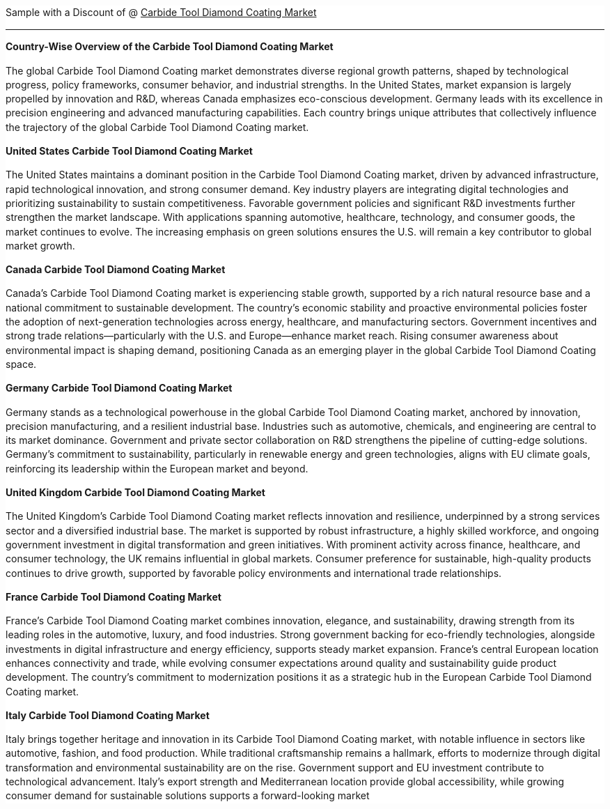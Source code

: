 Sample with a Discount of @</strong> <a href="https://www.marketresearchintellect.com/ask-for-discount/?rid=932397&amp;utm_source=Github-April&amp;utm_medium=041">Carbide Tool Diamond Coating Market</a></p></blockquote><hr /><p class="" data-start="217" data-end="261"><strong data-start="217" data-end="261">Country-Wise Overview of the Carbide Tool Diamond Coating Market</strong></p><p class="" data-start="263" data-end="774">The global Carbide Tool Diamond Coating market demonstrates diverse regional growth patterns, shaped by technological progress, policy frameworks, consumer behavior, and industrial strengths. In the United States, market expansion is largely propelled by innovation and R&amp;D, whereas Canada emphasizes eco-conscious development. Germany leads with its excellence in precision engineering and advanced manufacturing capabilities. Each country brings unique attributes that collectively influence the trajectory of the global Carbide Tool Diamond Coating market.</p><p class="" data-start="776" data-end="1421"><strong data-start="776" data-end="805">United States Carbide Tool Diamond Coating Market</strong></p><p class="" data-start="776" data-end="1421">The United States maintains a dominant position in the Carbide Tool Diamond Coating market, driven by advanced infrastructure, rapid technological innovation, and strong consumer demand. Key industry players are integrating digital technologies and prioritizing sustainability to sustain competitiveness. Favorable government policies and significant R&amp;D investments further strengthen the market landscape. With applications spanning automotive, healthcare, technology, and consumer goods, the market continues to evolve. The increasing emphasis on green solutions ensures the U.S. will remain a key contributor to global market growth.</p><p class="" data-start="1423" data-end="2019"><strong data-start="1423" data-end="1445">Canada Carbide Tool Diamond Coating Market</strong></p><p class="" data-start="1423" data-end="2019">Canada&rsquo;s Carbide Tool Diamond Coating market is experiencing stable growth, supported by a rich natural resource base and a national commitment to sustainable development. The country&rsquo;s economic stability and proactive environmental policies foster the adoption of next-generation technologies across energy, healthcare, and manufacturing sectors. Government incentives and strong trade relations&mdash;particularly with the U.S. and Europe&mdash;enhance market reach. Rising consumer awareness about environmental impact is shaping demand, positioning Canada as an emerging player in the global Carbide Tool Diamond Coating space.</p><p class="" data-start="2021" data-end="2591"><strong data-start="2021" data-end="2044">Germany Carbide Tool Diamond Coating Market</strong></p><p class="" data-start="2021" data-end="2591">Germany stands as a technological powerhouse in the global Carbide Tool Diamond Coating market, anchored by innovation, precision manufacturing, and a resilient industrial base. Industries such as automotive, chemicals, and engineering are central to its market dominance. Government and private sector collaboration on R&amp;D strengthens the pipeline of cutting-edge solutions. Germany&rsquo;s commitment to sustainability, particularly in renewable energy and green technologies, aligns with EU climate goals, reinforcing its leadership within the European market and beyond.</p><p class="" data-start="2593" data-end="3221"><strong data-start="2593" data-end="2623">United Kingdom Carbide Tool Diamond Coating Market</strong></p><p class="" data-start="2593" data-end="3221">The United Kingdom&rsquo;s Carbide Tool Diamond Coating market reflects innovation and resilience, underpinned by a strong services sector and a diversified industrial base. The market is supported by robust infrastructure, a highly skilled workforce, and ongoing government investment in digital transformation and green initiatives. With prominent activity across finance, healthcare, and consumer technology, the UK remains influential in global markets. Consumer preference for sustainable, high-quality products continues to drive growth, supported by favorable policy environments and international trade relationships.</p><p class="" data-start="3223" data-end="3838"><strong data-start="3223" data-end="3245">France Carbide Tool Diamond Coating Market</strong></p><p class="" data-start="3223" data-end="3838">France&rsquo;s Carbide Tool Diamond Coating market combines innovation, elegance, and sustainability, drawing strength from its leading roles in the automotive, luxury, and food industries. Strong government backing for eco-friendly technologies, alongside investments in digital infrastructure and energy efficiency, supports steady market expansion. France&rsquo;s central European location enhances connectivity and trade, while evolving consumer expectations around quality and sustainability guide product development. The country&rsquo;s commitment to modernization positions it as a strategic hub in the European Carbide Tool Diamond Coating market.</p><p class="" data-start="3840" data-end="4422"><strong data-start="3840" data-end="3861">Italy Carbide Tool Diamond Coating Market</strong></p><p class="" data-start="3840" data-end="4422">Italy brings together heritage and innovation in its Carbide Tool Diamond Coating market, with notable influence in sectors like automotive, fashion, and food production. While traditional craftsmanship remains a hallmark, efforts to modernize through digital transformation and environmental sustainability are on the rise. Government support and EU investment contribute to technological advancement. Italy&rsquo;s export strength and Mediterranean location provide global accessibility, while growing consumer demand for sustainable solutions supports a forward-looking market